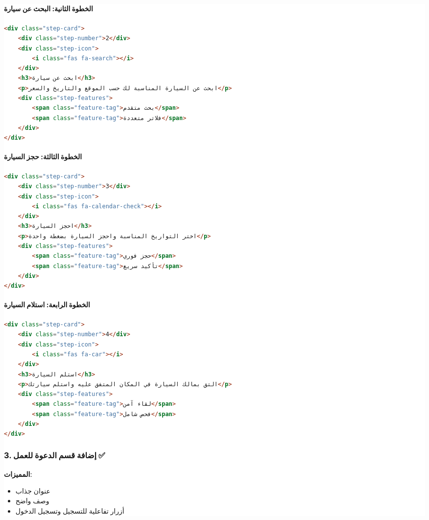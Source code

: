 #### الخطوة الثانية: البحث عن سيارة
```html
<div class="step-card">
    <div class="step-number">2</div>
    <div class="step-icon">
        <i class="fas fa-search"></i>
    </div>
    <h3>ابحث عن سيارة</h3>
    <p>ابحث عن السيارة المناسبة لك حسب الموقع والتاريخ والسعر</p>
    <div class="step-features">
        <span class="feature-tag">بحث متقدم</span>
        <span class="feature-tag">فلاتر متعددة</span>
    </div>
</div>
```

#### الخطوة الثالثة: حجز السيارة
```html
<div class="step-card">
    <div class="step-number">3</div>
    <div class="step-icon">
        <i class="fas fa-calendar-check"></i>
    </div>
    <h3>احجز السيارة</h3>
    <p>اختر التواريخ المناسبة واحجز السيارة بضغطة واحدة</p>
    <div class="step-features">
        <span class="feature-tag">حجز فوري</span>
        <span class="feature-tag">تأكيد سريع</span>
    </div>
</div>
```

#### الخطوة الرابعة: استلام السيارة
```html
<div class="step-card">
    <div class="step-number">4</div>
    <div class="step-icon">
        <i class="fas fa-car"></i>
    </div>
    <h3>استلم السيارة</h3>
    <p>التق بمالك السيارة في المكان المتفق عليه واستلم سيارتك</p>
    <div class="step-features">
        <span class="feature-tag">لقاء آمن</span>
        <span class="feature-tag">فحص شامل</span>
    </div>
</div>
```

### 3. إضافة قسم الدعوة للعمل ✅
**المميزات**:
- عنوان جذاب
- وصف واضح
- أزرار تفاعلية للتسجيل وتسجيل الدخول
